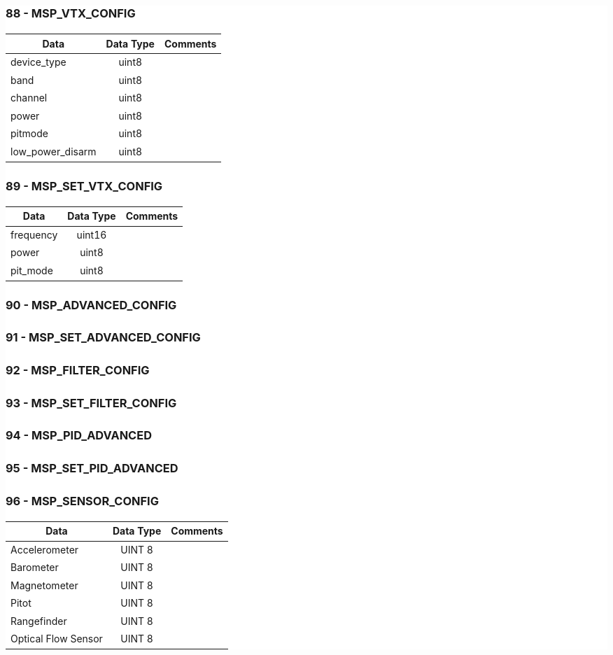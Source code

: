 
### 88 - MSP_VTX_CONFIG


|         Data             |       Data Type      |       Comments       |
| --------------------     | :------------------: | -------------------- |
| device_type              | uint8                |         	         |
| band                     | uint8                |         	         |
| channel                  | uint8                |         	         |
| power                    | uint8                |         	         |
| pitmode                  | uint8                |         	         |
| low_power_disarm         | uint8                |         	         |

### 89 - MSP_SET_VTX_CONFIG


|         Data             |       Data Type      |       Comments       |
| --------------------     | :------------------: | -------------------- |
| frequency                | uint16               |         	         |
| power                    | uint8                |         	         |
| pit_mode                 | uint8                |         	         |

### 90 - MSP_ADVANCED_CONFIG
### 91 - MSP_SET_ADVANCED_CONFIG
### 92 - MSP_FILTER_CONFIG
### 93 - MSP_SET_FILTER_CONFIG
### 94 - MSP_PID_ADVANCED
### 95 - MSP_SET_PID_ADVANCED
### 96 - MSP_SENSOR_CONFIG

|         Data         |       Data Type      |       Comments       |
| -------------------- | :------------------: | -------------------- |
| Accelerometer        | UINT 8               |                      |
| Barometer            | UINT 8               |                      |
| Magnetometer         | UINT 8               |                      |
| Pitot                | UINT 8               |                      |
| Rangefinder          | UINT 8               |                      |
| Optical Flow Sensor  | UINT 8               |                      |
